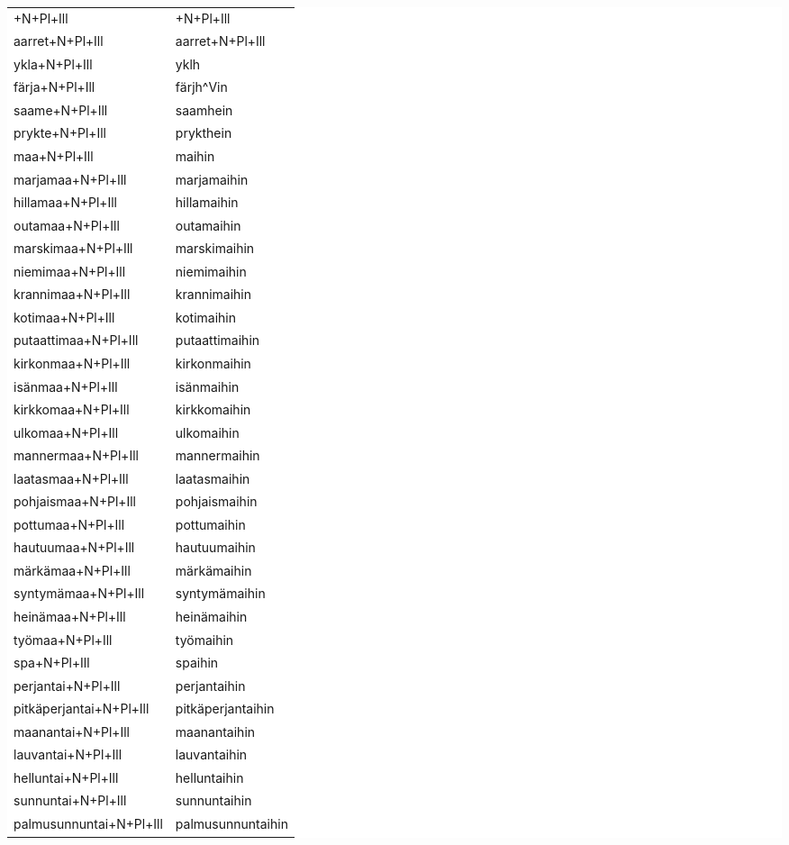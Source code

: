 |                                     |                               |
|-------------------------------------|-------------------------------|
| +N+Pl+Ill                           | +N+Pl+Ill                     |
| aarret+N+Pl+Ill                     | aarret+N+Pl+Ill               |
| ykla+N+Pl+Ill                       | yklh                          |
| färja+N+Pl+Ill                      | färjh^Vin                     |
| saame+N+Pl+Ill                      | saamhein                      |
| prykte+N+Pl+Ill                     | prykthein                     |
| maa+N+Pl+Ill                        | maihin                        |
| marjamaa+N+Pl+Ill                   | marjamaihin                   |
| hillamaa+N+Pl+Ill                   | hillamaihin                   |
| outamaa+N+Pl+Ill                    | outamaihin                    |
| marskimaa+N+Pl+Ill                  | marskimaihin                  |
| niemimaa+N+Pl+Ill                   | niemimaihin                   |
| krannimaa+N+Pl+Ill                  | krannimaihin                  |
| kotimaa+N+Pl+Ill                    | kotimaihin                    |
| putaattimaa+N+Pl+Ill                | putaattimaihin                |
| kirkonmaa+N+Pl+Ill                  | kirkonmaihin                  |
| isänmaa+N+Pl+Ill                    | isänmaihin                    |
| kirkkomaa+N+Pl+Ill                  | kirkkomaihin                  |
| ulkomaa+N+Pl+Ill                    | ulkomaihin                    |
| mannermaa+N+Pl+Ill                  | mannermaihin                  |
| laatasmaa+N+Pl+Ill                  | laatasmaihin                  |
| pohjaismaa+N+Pl+Ill                 | pohjaismaihin                 |
| pottumaa+N+Pl+Ill                   | pottumaihin                   |
| hautuumaa+N+Pl+Ill                  | hautuumaihin                  |
| märkämaa+N+Pl+Ill                   | märkämaihin                   |
| syntymämaa+N+Pl+Ill                 | syntymämaihin                 |
| heinämaa+N+Pl+Ill                   | heinämaihin                   |
| työmaa+N+Pl+Ill                     | työmaihin                     |
| spa+N+Pl+Ill                        | spaihin                       |
| perjantai+N+Pl+Ill                  | perjantaihin                  |
| pitkäperjantai+N+Pl+Ill             | pitkäperjantaihin             |
| maanantai+N+Pl+Ill                  | maanantaihin                  |
| lauvantai+N+Pl+Ill                  | lauvantaihin                  |
| helluntai+N+Pl+Ill                  | helluntaihin                  |
| sunnuntai+N+Pl+Ill                  | sunnuntaihin                  |
| palmusunnuntai+N+Pl+Ill             | palmusunnuntaihin             |